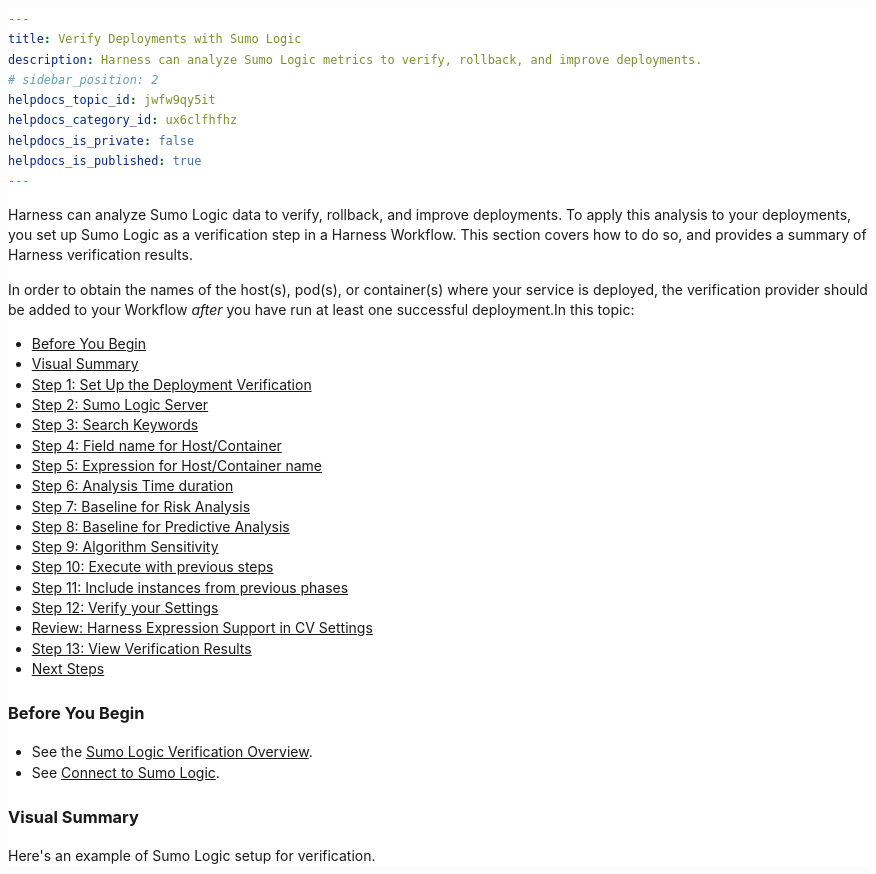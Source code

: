 ```yaml
---
title: Verify Deployments with Sumo Logic
description: Harness can analyze Sumo Logic metrics to verify, rollback, and improve deployments.
# sidebar_position: 2
helpdocs_topic_id: jwfw9qy5it
helpdocs_category_id: ux6clfhfhz
helpdocs_is_private: false
helpdocs_is_published: true
---
```


Harness can analyze Sumo Logic data to verify, rollback, and improve deployments. To apply this analysis to your deployments, you set up Sumo Logic as a verification step in a Harness Workflow. This section covers how to do so, and provides a summary of Harness verification results.

In order to obtain the names of the host(s), pod(s), or container(s) where your service is deployed, the verification provider should be added to your Workflow *after* you have run at least one successful deployment.In this topic:

* [Before You Begin](#before_you_begin)
* [Visual Summary](#visual_summary)
* [Step 1: Set Up the Deployment Verification](#step_1_set_up_the_deployment_verification)
* [Step 2: Sumo Logic Server](#step_2_sumo_logic_server)
* [Step 3: Search Keywords](#step_3_search_keywords)
* [Step 4: Field name for Host/Container](#step_4_field_name_for_host_container)
* [Step 5: Expression for Host/Container name](#step_5_expression_for_host_container_name)
* [Step 6: Analysis Time duration](#step_6_analysis_time_duration)
* [Step 7: Baseline for Risk Analysis](#step_7_baseline_for_risk_analysis)
* [Step 8: Baseline for Predictive Analysis](#step_8_baseline_for_predictive_analysis)
* [Step 9: Algorithm Sensitivity](#step_9_algorithm_sensitivity)
* [Step 10: Execute with previous steps](#step_10_execute_with_previous_steps)
* [Step 11: Include instances from previous phases](#step_11_include_instances_from_previous_phases)
* [Step 12: Verify your Settings](#step_12_verify_your_settings)
* [Review: Harness Expression Support in CV Settings](#review_harness_expression_support_in_cv_settings)
* [Step 13: View Verification Results](#step_13_view_verification_results)
* [Next Steps](#next_steps)

### Before You Begin

* See the [Sumo Logic Verification Overview](../continuous-verification-overview/concepts-cv/sumo-logic-verification-overview.md).
* See [Connect to Sumo Logic](1-sumo-logic-connection-setup.md).

### Visual Summary

Here's an example of Sumo Logic setup for verification.
